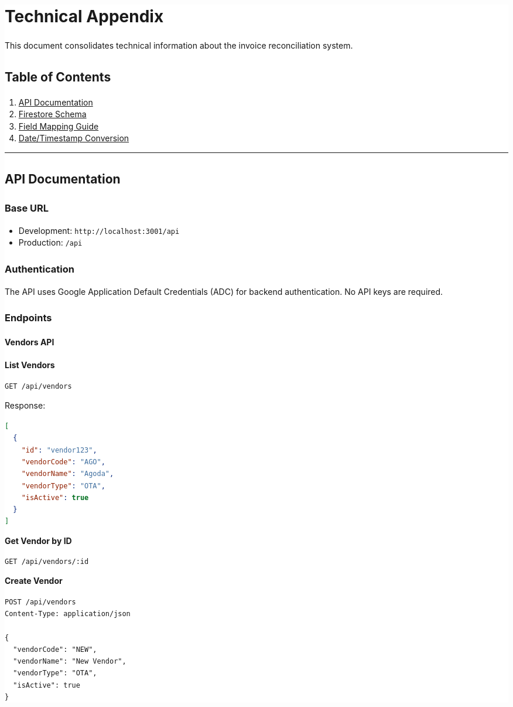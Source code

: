 # Technical Appendix

This document consolidates technical information about the invoice reconciliation system.

## Table of Contents

1. [API Documentation](#api-documentation)
2. [Firestore Schema](#firestore-schema)
3. [Field Mapping Guide](#field-mapping-guide)
4. [Date/Timestamp Conversion](#datetimestamp-conversion)

---

## API Documentation

### Base URL
- Development: `http://localhost:3001/api`
- Production: `/api`

### Authentication
The API uses Google Application Default Credentials (ADC) for backend authentication. No API keys are required.

### Endpoints

#### Vendors API

**List Vendors**
```http
GET /api/vendors
```
Response:
```json
[
  {
    "id": "vendor123",
    "vendorCode": "AGO",
    "vendorName": "Agoda",
    "vendorType": "OTA",
    "isActive": true
  }
]
```

**Get Vendor by ID**
```http
GET /api/vendors/:id
```

**Create Vendor**
```http
POST /api/vendors
Content-Type: application/json

{
  "vendorCode": "NEW",
  "vendorName": "New Vendor",
  "vendorType": "OTA",
  "isActive": true
}
```
